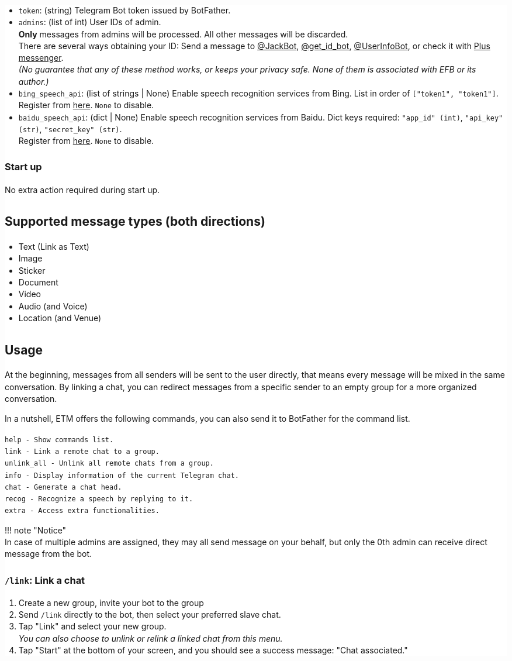 * `token`: (string) Telegram Bot token issued by BotFather.
* `admins`: (list of int) User IDs of admin.  
  **Only** messages from admins will be processed. All other messages will be discarded.  
  There are several ways obtaining your ID: Send a message to [@JackBot](https://telegram.me/jackbot), [@get_id_bot](https://telegram.me/get_id_bot), [@UserInfoBot](https://telegram.me/userinfobot), or check it with [Plus messenger](http://plusmessenger.org/).  
  _(No guarantee that any of these method works, or keeps your privacy safe. None of them is associated with EFB or its author.)_
* `bing_speech_api`: (list of strings | None) Enable speech recognition services from Bing. List in order of `["token1", "token1"]`.  
  Register from [here](https://www.microsoft.com/cognitive-services/en-us/speech-api). `None` to disable.
* `baidu_speech_api`: (dict | None) Enable speech recognition services from Baidu. Dict keys required: `"app_id" (int)`, `"api_key" (str)`, `"secret_key" (str)`.  
  Register from [here](http://yuyin.baidu.com/). `None` to disable.

### Start up
No extra action required during start up.

## Supported message types (both directions)
* Text (Link as Text)
* Image
* Sticker
* Document
* Video
* Audio (and Voice)
* Location (and Venue)

## Usage
At the beginning, messages from all senders will be sent to the user directly, that means every message  will be mixed in the same conversation. By linking a chat, you can redirect messages from a specific sender to an empty group for a more organized conversation.

In a nutshell, ETM offers the following commands, you can also send it to BotFather for the command list.

```
help - Show commands list.
link - Link a remote chat to a group.
unlink_all - Unlink all remote chats from a group.
info - Display information of the current Telegram chat.
chat - Generate a chat head.
recog - Recognize a speech by replying to it.
extra - Access extra functionalities.
```

!!! note "Notice"  
    In case of multiple admins are assigned, they may all send message on your behalf, but only the 0th admin can receive direct message from the bot.

### `/link`: Link a chat
1. Create a new group, invite your bot to the group
2. Send `/link` directly to the bot, then select your preferred slave chat.
3. Tap "Link" and select your new group.  
   _You can also choose to unlink or relink a linked chat from this menu._
4. Tap "Start" at the bottom of your screen, and you should see a success message: "Chat associated."
